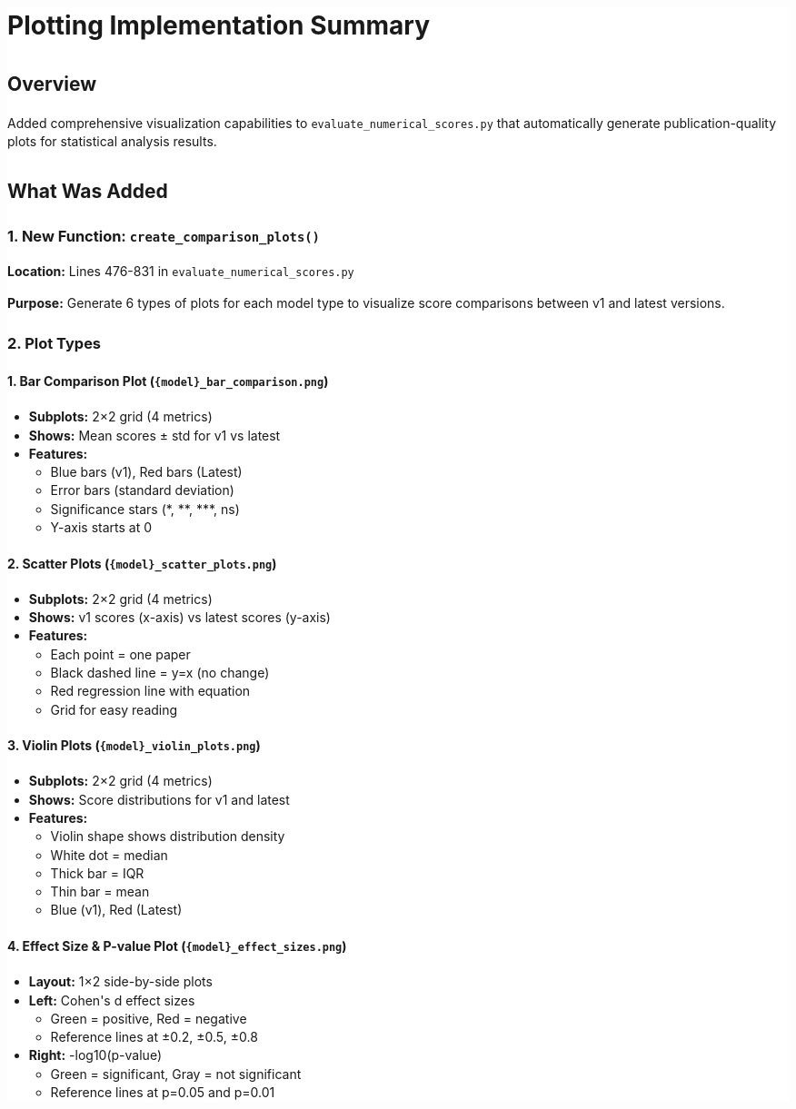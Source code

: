 # Plotting Implementation Summary

## Overview

Added comprehensive visualization capabilities to `evaluate_numerical_scores.py` that automatically generate publication-quality plots for statistical analysis results.

## What Was Added

### 1. New Function: `create_comparison_plots()`

**Location:** Lines 476-831 in `evaluate_numerical_scores.py`

**Purpose:** Generate 6 types of plots for each model type to visualize score comparisons between v1 and latest versions.

### 2. Plot Types

#### 1. Bar Comparison Plot (`{model}_bar_comparison.png`)
- **Subplots:** 2×2 grid (4 metrics)
- **Shows:** Mean scores ± std for v1 vs latest
- **Features:**
  - Blue bars (v1), Red bars (Latest)
  - Error bars (standard deviation)
  - Significance stars (*, **, ***, ns)
  - Y-axis starts at 0

#### 2. Scatter Plots (`{model}_scatter_plots.png`)
- **Subplots:** 2×2 grid (4 metrics)
- **Shows:** v1 scores (x-axis) vs latest scores (y-axis)
- **Features:**
  - Each point = one paper
  - Black dashed line = y=x (no change)
  - Red regression line with equation
  - Grid for easy reading

#### 3. Violin Plots (`{model}_violin_plots.png`)
- **Subplots:** 2×2 grid (4 metrics)
- **Shows:** Score distributions for v1 and latest
- **Features:**
  - Violin shape shows distribution density
  - White dot = median
  - Thick bar = IQR
  - Thin bar = mean
  - Blue (v1), Red (Latest)

#### 4. Effect Size & P-value Plot (`{model}_effect_sizes.png`)
- **Layout:** 1×2 side-by-side plots
- **Left:** Cohen's d effect sizes
  - Green = positive, Red = negative
  - Reference lines at ±0.2, ±0.5, ±0.8
- **Right:** -log10(p-value)
  - Green = significant, Gray = not significant
  - Reference lines at p=0.05 and p=0.01
